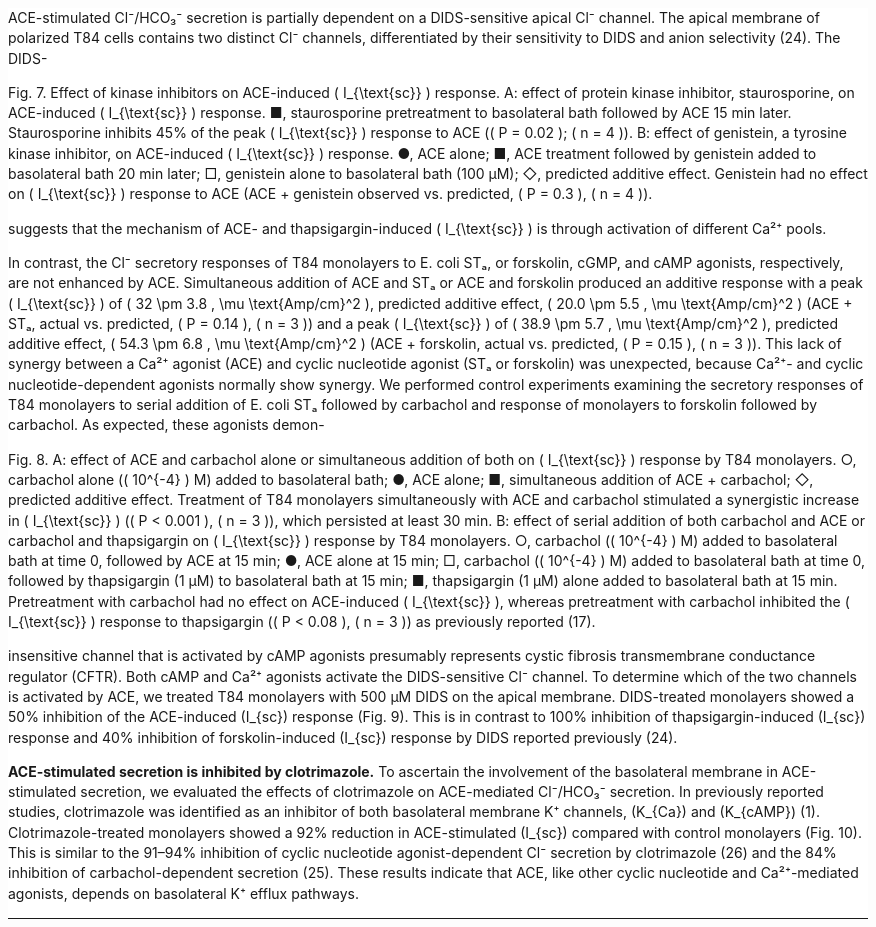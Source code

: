 ACE-stimulated Cl⁻/HCO₃⁻ secretion is partially dependent on a DIDS-sensitive apical Cl⁻ channel. The apical membrane of polarized T84 cells contains two distinct Cl⁻ channels, differentiated by their sensitivity to DIDS and anion selectivity (24). The DIDS-

Fig. 7. Effect of kinase inhibitors on ACE-induced \( I_{\text{sc}} \) response. A: effect of protein kinase inhibitor, staurosporine, on ACE-induced \( I_{\text{sc}} \) response. ■, staurosporine pretreatment to basolateral bath followed by ACE 15 min later. Staurosporine inhibits 45% of the peak \( I_{\text{sc}} \) response to ACE (\( P = 0.02 \); \( n = 4 \)). B: effect of genistein, a tyrosine kinase inhibitor, on ACE-induced \( I_{\text{sc}} \) response. ●, ACE alone; ■, ACE treatment followed by genistein added to basolateral bath 20 min later; □, genistein alone to basolateral bath (100 μM); ◇, predicted additive effect. Genistein had no effect on \( I_{\text{sc}} \) response to ACE (ACE + genistein observed vs. predicted, \( P = 0.3 \), \( n = 4 \)).

suggests that the mechanism of ACE- and thapsigargin-induced \( I_{\text{sc}} \) is through activation of different Ca²⁺ pools.

In contrast, the Cl⁻ secretory responses of T84 monolayers to E. coli STₐ, or forskolin, cGMP, and cAMP agonists, respectively, are not enhanced by ACE. Simultaneous addition of ACE and STₐ or ACE and forskolin produced an additive response with a peak \( I_{\text{sc}} \) of \( 32 \pm 3.8 \, \mu \text{Amp/cm}^2 \), predicted additive effect, \( 20.0 \pm 5.5 \, \mu \text{Amp/cm}^2 \) (ACE + STₐ, actual vs. predicted, \( P = 0.14 \), \( n = 3 \)) and a peak \( I_{\text{sc}} \) of \( 38.9 \pm 5.7 \, \mu \text{Amp/cm}^2 \), predicted additive effect, \( 54.3 \pm 6.8 \, \mu \text{Amp/cm}^2 \) (ACE + forskolin, actual vs. predicted, \( P = 0.15 \), \( n = 3 \)). This lack of synergy between a Ca²⁺ agonist (ACE) and cyclic nucleotide agonist (STₐ or forskolin) was unexpected, because Ca²⁺- and cyclic nucleotide-dependent agonists normally show synergy. We performed control experiments examining the secretory responses of T84 monolayers to serial addition of E. coli STₐ followed by carbachol and response of monolayers to forskolin followed by carbachol. As expected, these agonists demon-

Fig. 8. A: effect of ACE and carbachol alone or simultaneous addition of both on \( I_{\text{sc}} \) response by T84 monolayers. ○, carbachol alone (\( 10^{-4} \) M) added to basolateral bath; ●, ACE alone; ■, simultaneous addition of ACE + carbachol; ◇, predicted additive effect. Treatment of T84 monolayers simultaneously with ACE and carbachol stimulated a synergistic increase in \( I_{\text{sc}} \) (\( P < 0.001 \), \( n = 3 \)), which persisted at least 30 min. B: effect of serial addition of both carbachol and ACE or carbachol and thapsigargin on \( I_{\text{sc}} \) response by T84 monolayers. ○, carbachol (\( 10^{-4} \) M) added to basolateral bath at time 0, followed by ACE at 15 min; ●, ACE alone at 15 min; □, carbachol (\( 10^{-4} \) M) added to basolateral bath at time 0, followed by thapsigargin (1 μM) to basolateral bath at 15 min; ■, thapsigargin (1 μM) alone added to basolateral bath at 15 min. Pretreatment with carbachol had no effect on ACE-induced \( I_{\text{sc}} \), whereas pretreatment with carbachol inhibited the \( I_{\text{sc}} \) response to thapsigargin (\( P < 0.08 \), \( n = 3 \)) as previously reported (17).

insensitive channel that is activated by cAMP agonists presumably represents cystic fibrosis transmembrane conductance regulator (CFTR). Both cAMP and Ca²⁺ agonists activate the DIDS-sensitive Cl⁻ channel. To determine which of the two channels is activated by ACE, we treated T84 monolayers with 500 μM DIDS on the apical membrane. DIDS-treated monolayers showed a 50% inhibition of the ACE-induced \(I_{sc}\) response (Fig. 9). This is in contrast to 100% inhibition of thapsigargin-induced \(I_{sc}\) response and 40% inhibition of forskolin-induced \(I_{sc}\) response by DIDS reported previously (24).

**ACE-stimulated secretion is inhibited by clotrimazole.** To ascertain the involvement of the basolateral membrane in ACE-stimulated secretion, we evaluated the effects of clotrimazole on ACE-mediated Cl⁻/HCO₃⁻ secretion. In previously reported studies, clotrimazole was identified as an inhibitor of both basolateral membrane K⁺ channels, \(K_{Ca}\) and \(K_{cAMP}\) (1). Clotrimazole-treated monolayers showed a 92% reduction in ACE-stimulated \(I_{sc}\) compared with control monolayers (Fig. 10). This is similar to the 91–94% inhibition of cyclic nucleotide agonist-dependent Cl⁻ secretion by clotrimazole (26) and the 84% inhibition of carbachol-dependent secretion (25). These results indicate that ACE, like other cyclic nucleotide and Ca²⁺-mediated agonists, depends on basolateral K⁺ efflux pathways.

---